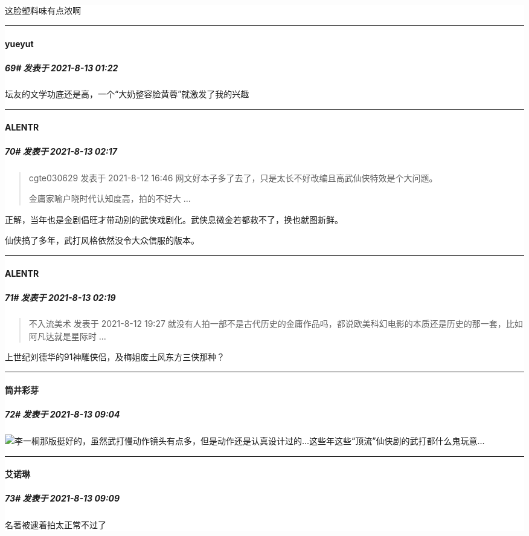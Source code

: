 
这脸塑料味有点浓啊


                                                 

*****

####  yueyut  
##### 69#       发表于 2021-8-13 01:22


坛友的文学功底还是高，一个“大奶整容脸黄蓉”就激发了我的兴趣


                                                 

*****

####  ALENTR  
##### 70#       发表于 2021-8-13 02:17


<blockquote>cgte030629 发表于 2021-8-12 16:46
网文好本子多了去了，只是太长不好改编且高武仙侠特效是个大问题。


金庸家喻户晓时代认知度高，拍的不好大 ...</blockquote>
正解，当年也是金剧倡旺才带动别的武侠戏剧化。武侠息微金若都救不了，换也就图新鲜。

仙侠搞了多年，武打风格依然没令大众信服的版本。


*****

####  ALENTR  
##### 71#       发表于 2021-8-13 02:19


<blockquote>不入流美术 发表于 2021-8-12 19:27
就没有人拍一部不是古代历史的金庸作品吗，都说欧美科幻电影的本质还是历史的那一套，比如阿凡达就是星际时 ...</blockquote>
上世纪刘德华的91神雕侠侣，及梅姐废土风东方三侠那种？


                                                 

*****

####  筒井彩芽  
##### 72#       发表于 2021-8-13 09:04


<img src="https://static.saraba1st.com/image/smiley/face2017/067.png" referrerpolicy="no-referrer">李一桐那版挺好的，虽然武打慢动作镜头有点多，但是动作还是认真设计过的...这些年这些“顶流”仙侠剧的武打都什么鬼玩意...


*****

####  艾诺琳  
##### 73#       发表于 2021-8-13 09:09


名著被逮着拍太正常不过了
